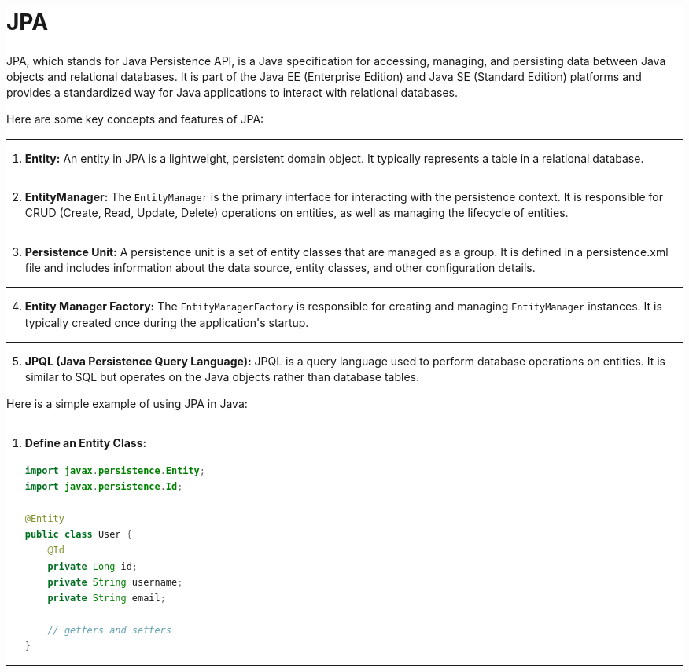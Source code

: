 # JPA

JPA, which stands for Java Persistence API, is a Java specification for accessing, managing, and persisting data between Java objects and relational databases. It is part of the Java EE (Enterprise Edition) and Java SE (Standard Edition) platforms and provides a standardized way for Java applications to interact with relational databases.

Here are some key concepts and features of JPA:

---

1. **Entity:** An entity in JPA is a lightweight, persistent domain object. It typically represents a table in a relational database.

---

2. **EntityManager:** The `EntityManager` is the primary interface for interacting with the persistence context. It is responsible for CRUD (Create, Read, Update, Delete) operations on entities, as well as managing the lifecycle of entities.

---

3. **Persistence Unit:** A persistence unit is a set of entity classes that are managed as a group. It is defined in a persistence.xml file and includes information about the data source, entity classes, and other configuration details.

---

4. **Entity Manager Factory:** The `EntityManagerFactory` is responsible for creating and managing `EntityManager` instances. It is typically created once during the application's startup.

---

5. **JPQL (Java Persistence Query Language):** JPQL is a query language used to perform database operations on entities. It is similar to SQL but operates on the Java objects rather than database tables.

Here is a simple example of using JPA in Java:

---

1. **Define an Entity Class:**
   ```java
   import javax.persistence.Entity;
   import javax.persistence.Id;

   @Entity
   public class User {
       @Id
       private Long id;
       private String username;
       private String email;

       // getters and setters
   }
   ```

---